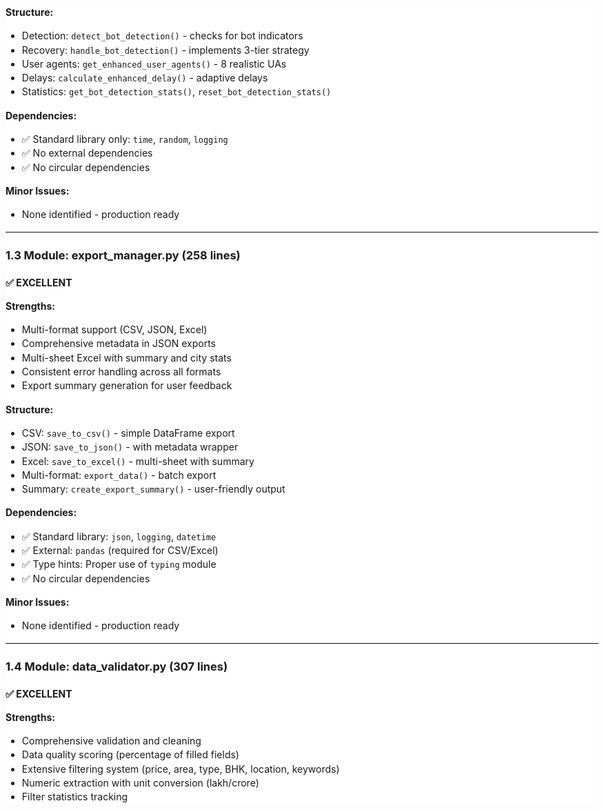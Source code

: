**Structure:**
- Detection: `detect_bot_detection()` - checks for bot indicators
- Recovery: `handle_bot_detection()` - implements 3-tier strategy
- User agents: `get_enhanced_user_agents()` - 8 realistic UAs
- Delays: `calculate_enhanced_delay()` - adaptive delays
- Statistics: `get_bot_detection_stats()`, `reset_bot_detection_stats()`

**Dependencies:**
- ✅ Standard library only: `time`, `random`, `logging`
- ✅ No external dependencies
- ✅ No circular dependencies

**Minor Issues:**
- None identified - production ready

---

### 1.3 Module: export_manager.py (258 lines)

**✅ EXCELLENT**

**Strengths:**
- Multi-format support (CSV, JSON, Excel)
- Comprehensive metadata in JSON exports
- Multi-sheet Excel with summary and city stats
- Consistent error handling across all formats
- Export summary generation for user feedback

**Structure:**
- CSV: `save_to_csv()` - simple DataFrame export
- JSON: `save_to_json()` - with metadata wrapper
- Excel: `save_to_excel()` - multi-sheet with summary
- Multi-format: `export_data()` - batch export
- Summary: `create_export_summary()` - user-friendly output

**Dependencies:**
- ✅ Standard library: `json`, `logging`, `datetime`
- ✅ External: `pandas` (required for CSV/Excel)
- ✅ Type hints: Proper use of `typing` module
- ✅ No circular dependencies

**Minor Issues:**
- None identified - production ready

---

### 1.4 Module: data_validator.py (307 lines)

**✅ EXCELLENT**

**Strengths:**
- Comprehensive validation and cleaning
- Data quality scoring (percentage of filled fields)
- Extensive filtering system (price, area, type, BHK, location, keywords)
- Numeric extraction with unit conversion (lakh/crore)
- Filter statistics tracking
